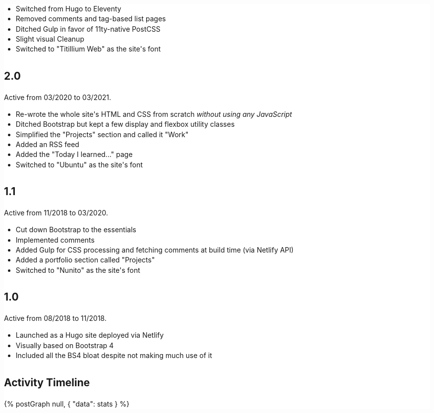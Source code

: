 - Switched from Hugo to Eleventy
- Removed comments and tag-based list pages
- Ditched Gulp in favor of 11ty-native PostCSS
- Slight visual Cleanup
- Switched to "Titillium Web" as the site's font

## 2.0

Active from 03/2020 to 03/2021.

- Re-wrote the whole site's HTML and CSS from scratch _without using any JavaScript_
- Ditched Bootstrap but kept a few display and flexbox utility classes
- Simplified the "Projects" section and called it "Work"
- Added an RSS feed
- Added the "Today I learned..." page
- Switched to "Ubuntu" as the site's font

## 1.1

Active from 11/2018 to 03/2020.

- Cut down Bootstrap to the essentials
- Implemented comments
- Added Gulp for CSS processing and fetching comments at build time (via Netlify API)
- Added a portfolio section called "Projects"
- Switched to "Nunito" as the site's font

## 1.0

Active from 08/2018 to 11/2018.

- Launched as a Hugo site deployed via Netlify
- Visually based on Bootstrap 4
- Included all the BS4 bloat despite not making much use of it

<div class="hr shadow mt2 mb2"></div>

<h2 id="timeline" class="tight">Activity Timeline</h2>

{% postGraph null, { "data": stats } %}

<style>
  .epg__squares {
    grid-gap: 1px;
  }

  /*
    These bizarre rules hide some extra HTML tags which can lead to issues, i.e. a broken
    grid in Chrome due to an extra `<br>` tag at the very end of the list of `<div>` elements
    representing the days of the year.
  */
  .epg__months > :not(div),
  .epg__squares > :not(div),
  p:empty {
    display: none;
  }

  .epg:last-of-type,
  .epg__squares:last-of-type,
  p:empty {
    margin-bottom: 0;
  }
</style>
